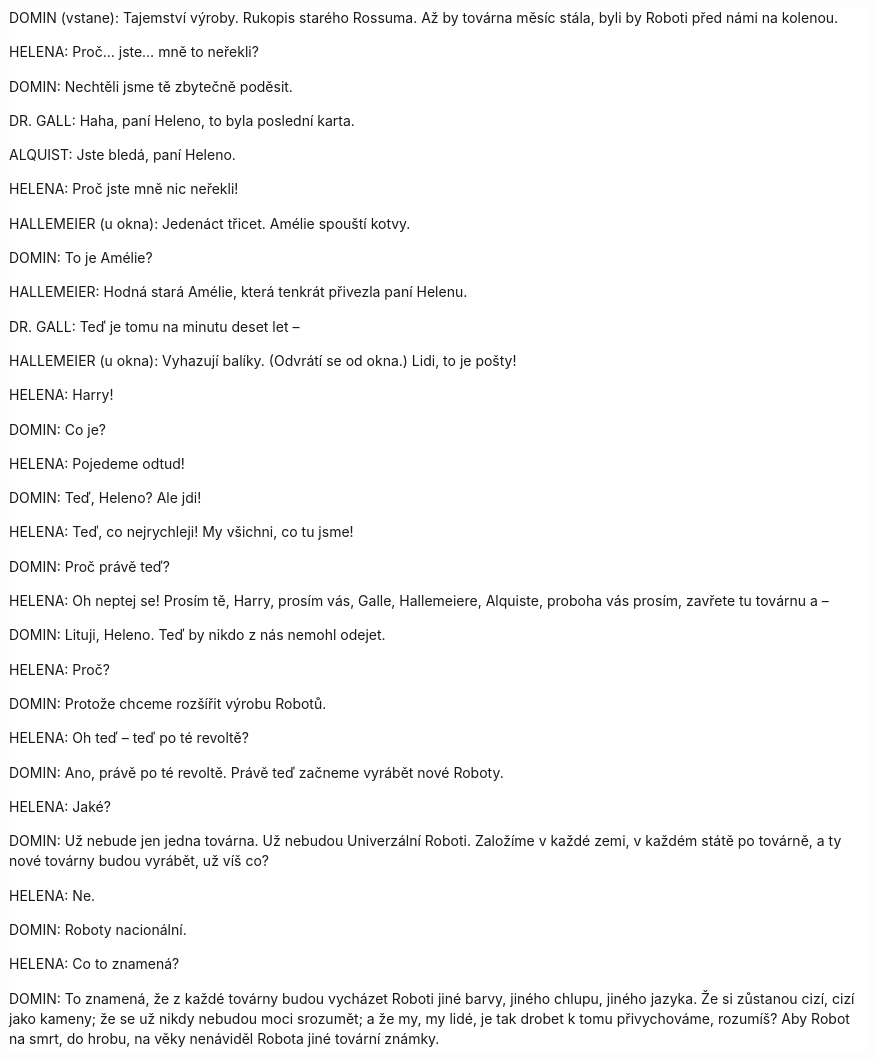 DOMIN (vstane): Tajemství výroby. Rukopis starého Rossuma. Až by továrna měsíc stála, byli by Roboti před námi na kolenou.

HELENA: Proč… jste… mně to neřekli?

DOMIN: Nechtěli jsme tě zbytečně poděsit.

DR. GALL: Haha, paní Heleno, to byla poslední karta.

ALQUIST: Jste bledá, paní Heleno.

HELENA: Proč jste mně nic neřekli!

HALLEMEIER (u okna): Jedenáct třicet. Amélie spouští kotvy.

DOMIN: To je Amélie?

HALLEMEIER: Hodná stará Amélie, která tenkrát přivezla paní Helenu.

DR. GALL: Teď je tomu na minutu deset let –

HALLEMEIER (u okna): Vyhazují balíky. (Odvrátí se od okna.) Lidi, to je pošty!

HELENA: Harry!

DOMIN: Co je?

HELENA: Pojedeme odtud!

DOMIN: Teď, Heleno? Ale jdi!

HELENA: Teď, co nejrychleji! My všichni, co tu jsme!

DOMIN: Proč právě teď?

HELENA: Oh neptej se! Prosím tě, Harry, prosím vás, Galle, Hallemeiere, Alquiste, proboha vás prosím, zavřete tu továrnu a –

DOMIN: Lituji, Heleno. Teď by nikdo z nás nemohl odejet.

HELENA: Proč?

DOMIN: Protože chceme rozšířit výrobu Robotů.

HELENA: Oh teď – teď po té revoltě?

DOMIN: Ano, právě po té revoltě. Právě teď začneme vyrábět nové Roboty.

HELENA: Jaké?

DOMIN: Už nebude jen jedna továrna. Už nebudou Univerzální Roboti. Založíme v každé zemi, v každém státě po továrně, a ty nové továrny budou vyrábět, už víš co?

HELENA: Ne.

DOMIN: Roboty nacionální.

HELENA: Co to znamená?

DOMIN: To znamená, že z každé továrny budou vycházet Roboti jiné barvy, jiného chlupu, jiného jazyka. Že si zůstanou cizí, cizí jako kameny; že se už nikdy nebudou moci srozumět; a že my, my lidé, je tak drobet k tomu přivychováme, rozumíš? Aby Robot na smrt, do hrobu, na věky nenáviděl Robota jiné tovární známky.
